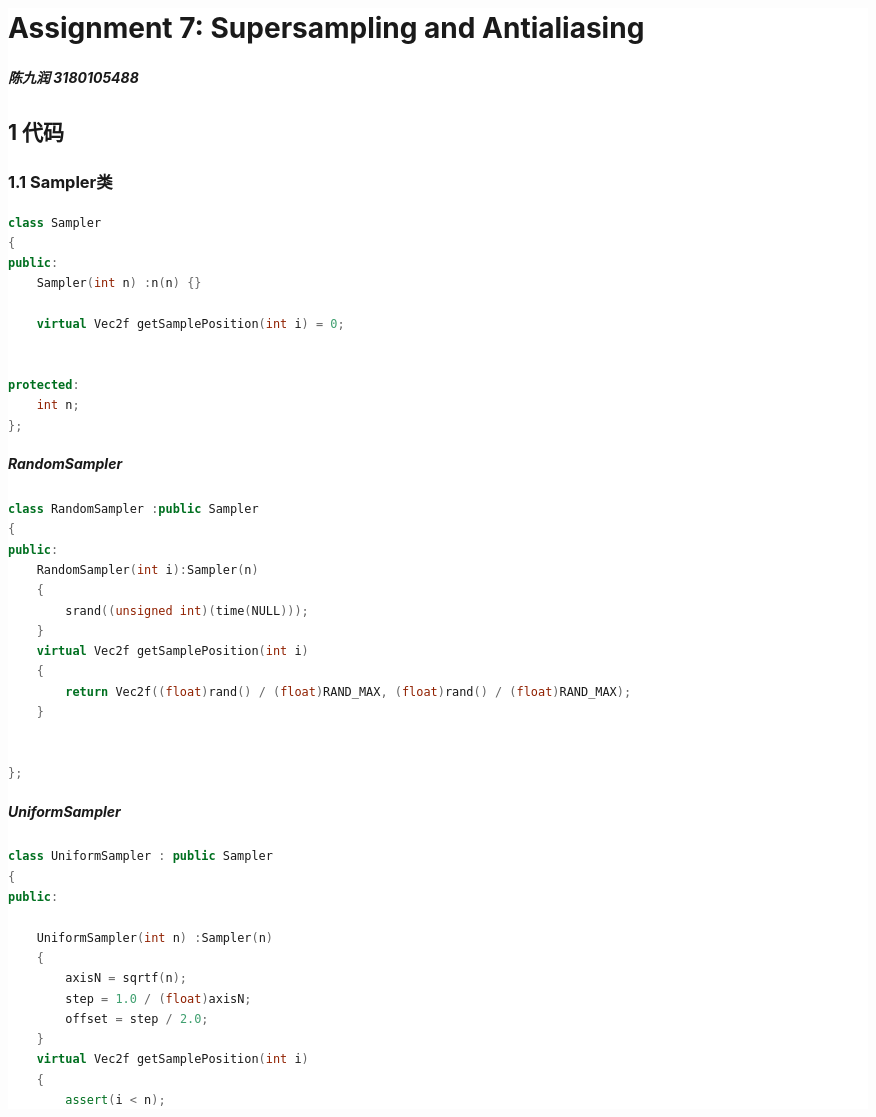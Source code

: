# Assignment 7: Supersampling and Antialiasing

##### 陈九润 3180105488





## 1 代码



### 1.1 Sampler类



```c++
class Sampler
{
public:
	Sampler(int n) :n(n) {}
	
	virtual Vec2f getSamplePosition(int i) = 0;


protected:
	int n;
};
```



##### RandomSampler

```c++
class RandomSampler :public Sampler
{
public:
	RandomSampler(int i):Sampler(n)
	{
		srand((unsigned int)(time(NULL)));
	}
	virtual Vec2f getSamplePosition(int i)
	{
		return Vec2f((float)rand() / (float)RAND_MAX, (float)rand() / (float)RAND_MAX);
	}


};
```



##### UniformSampler

```c++
class UniformSampler : public Sampler
{
public:

	UniformSampler(int n) :Sampler(n) 
	{
		axisN = sqrtf(n);
		step = 1.0 / (float)axisN;
		offset = step / 2.0;
	}
	virtual Vec2f getSamplePosition(int i)
	{
		assert(i < n);
```